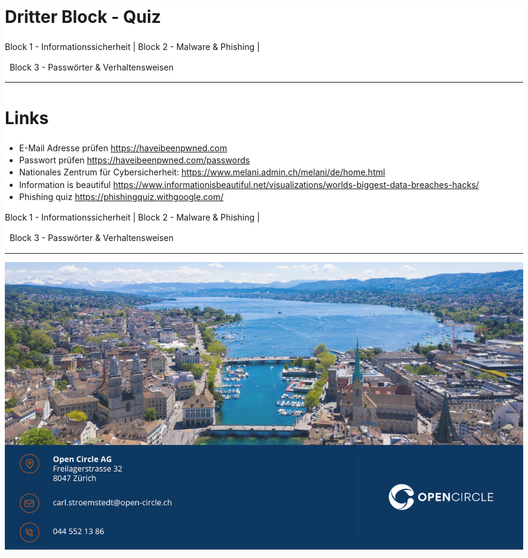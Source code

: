 

# Dritter Block - Quiz

<div class="footer-outer">
  <p class="footer-passive">Block 1 - Informationssicherheit | Block 2 - Malware & Phishing |</p>
  <p class="footer-active">&nbsp Block 3 - Passwörter & Verhaltensweisen</p>
  <p class="footer-passive" ></p>
</div>

---





# Links

- E-Mail Adresse prüfen 
https://haveibeenpwned.com
- Passwort prüfen 
https://haveibeenpwned.com/passwords
- Nationales Zentrum für Cybersicherheit: https://www.melani.admin.ch/melani/de/home.html
- Information is beautiful https://www.informationisbeautiful.net/visualizations/worlds-biggest-data-breaches-hacks/
- Phishing quiz 
https://phishingquiz.withgoogle.com/

<div class="footer-outer">
  <p class="footer-passive">Block 1 - Informationssicherheit | Block 2 - Malware & Phishing |</p>
  <p class="footer-active">&nbsp Block 3 - Passwörter & Verhaltensweisen</p>
  <p class="footer-passive" ></p>
</div>

---

![bg](assets/open_circle_end.png)
